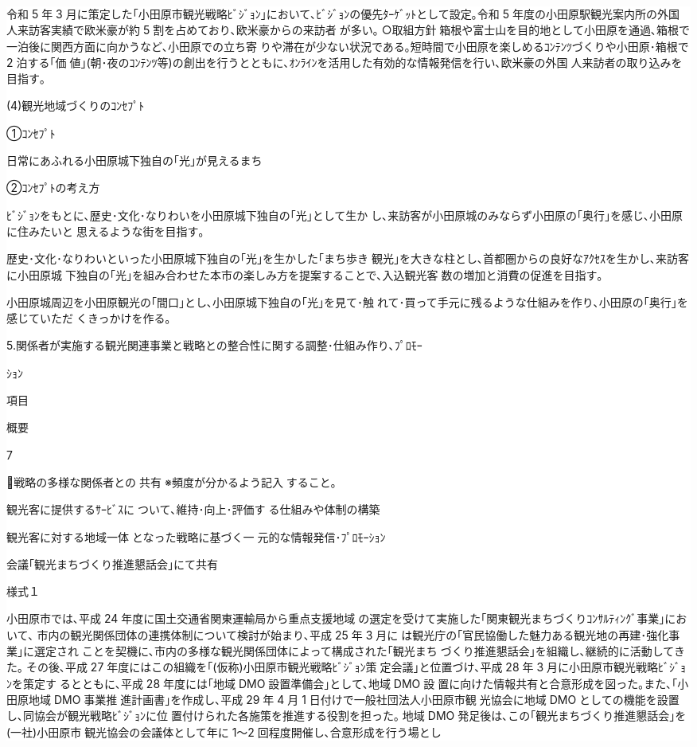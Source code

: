 令和 5 年 3 月に策定した｢小田原市観光戦略ﾋﾞｼﾞｮﾝ｣において､ﾋﾞｼﾞｮﾝの優先ﾀｰｹﾞｯﾄとして設定｡令和 5
年度の小田原駅観光案内所の外国人来訪客実績で欧米豪が約 5 割を占めており､欧米豪からの来訪者
が多い｡
○取組方針
箱根や富士山を目的地として小田原を通過､箱根で一泊後に関西方面に向かうなど､小田原での立ち寄
りや滞在が少ない状況である｡短時間で小田原を楽しめるｺﾝﾃﾝﾂづくりや小田原･箱根で 2 泊する｢価
値｣(朝･夜のｺﾝﾃﾝﾂ等)の創出を行うとともに､ｵﾝﾗｲﾝを活用した有効的な情報発信を行い､欧米豪の外国
人来訪者の取り込みを目指す｡

(4)観光地域づくりのｺﾝｾﾌﾟﾄ

①ｺﾝｾﾌﾟﾄ

日常にあふれる小田原城下独自の｢光｣が見えるまち

②ｺﾝｾﾌﾟﾄの考え方

ﾋﾞｼﾞｮﾝをもとに､歴史･文化･なりわいを小田原城下独自の｢光｣として生か
し､来訪客が小田原城のみならず小田原の｢奥行｣を感じ､小田原に住みたいと
思えるような街を目指す｡

歴史･文化･なりわいといった小田原城下独自の｢光｣を生かした｢まち歩き
観光｣を大きな柱とし､首都圏からの良好なｱｸｾｽを生かし､来訪客に小田原城
下独自の｢光｣を組み合わせた本市の楽しみ方を提案することで､入込観光客
数の増加と消費の促進を目指す｡

小田原城周辺を小田原観光の｢間口｣とし､小田原城下独自の｢光｣を見て･触
れて･買って手元に残るような仕組みを作り､小田原の｢奥行｣を感じていただ
くきっかけを作る｡

5.関係者が実施する観光関連事業と戦略との整合性に関する調整･仕組み作り､ﾌﾟﾛﾓｰ

ｼｮﾝ

項目

概要

7

戦略の多様な関係者との
共有
※頻度が分かるよう記入
すること｡

観光客に提供するｻｰﾋﾞｽに
ついて､維持･向上･評価す
る仕組みや体制の構築

観光客に対する地域一体
となった戦略に基づく一
元的な情報発信･ﾌﾟﾛﾓｰｼｮﾝ

会議｢観光まちづくり推進懇話会｣にて共有

様式１

小田原市では､平成 24 年度に国土交通省関東運輸局から重点支援地域
の選定を受けて実施した｢関東観光まちづくりｺﾝｻﾙﾃｨﾝｸﾞ事業｣において､
市内の観光関係団体の連携体制について検討が始まり､平成 25 年 3 月に
は観光庁の｢官民協働した魅力ある観光地の再建･強化事業｣に選定され
ことを契機に､市内の多様な観光関係団体によって構成された｢観光まち
づくり推進懇話会｣を組織し､継続的に活動してきた｡
 その後､平成 27 年度にはこの組織を｢(仮称)小田原市観光戦略ﾋﾞｼﾞｮﾝ策
定会議｣と位置づけ､平成 28 年 3 月に小田原市観光戦略ﾋﾞｼﾞｮﾝを策定す
るとともに､平成 28 年度には｢地域 DMO 設置準備会｣として､地域 DMO 設
置に向けた情報共有と合意形成を図った｡また､｢小田原地域 DMO 事業推
進計画書｣を作成し､平成 29 年 4 月 1 日付けで一般社団法人小田原市観
光協会に地域 DMO としての機能を設置し､同協会が観光戦略ﾋﾞｼﾞｮﾝに位
置付けられた各施策を推進する役割を担った｡
 地域 DMO 発足後は､この｢観光まちづくり推進懇話会｣を(一社)小田原市
観光協会の会議体として年に 1〜2 回程度開催し､合意形成を行う場とし